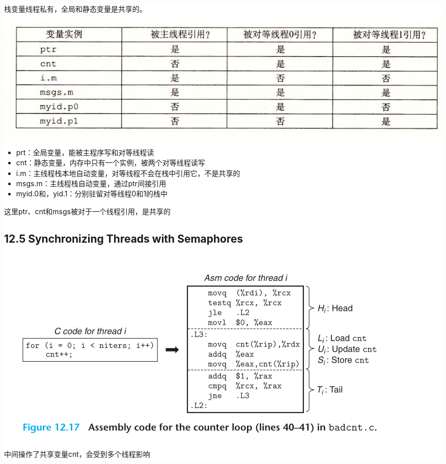 栈变量线程私有，全局和静态变量是共享的。

![image-20220222110959650](Untitled.assets/image-20220222110959650.png)

* prt：全局变量，能被主程序写和对等线程读
* cnt：静态变量，内存中只有一个实例，被两个对等线程读写
* i.m：主线程栈本地自动变量，对等线程不会在栈中引用它，不是共享的
* msgs.m：主线程栈自动变量，通过ptr间接引用
* myid.0和，yid.1：分别驻留对等线程0和1的栈中

这里ptr、cnt和msgs被对于一个线程引用，是共享的

## 12.5 Synchronizing Threads with Semaphores

![image-20220222111431234](Untitled.assets/image-20220222111431234.png)

中间操作了共享变量cnt，会受到多个线程影响

